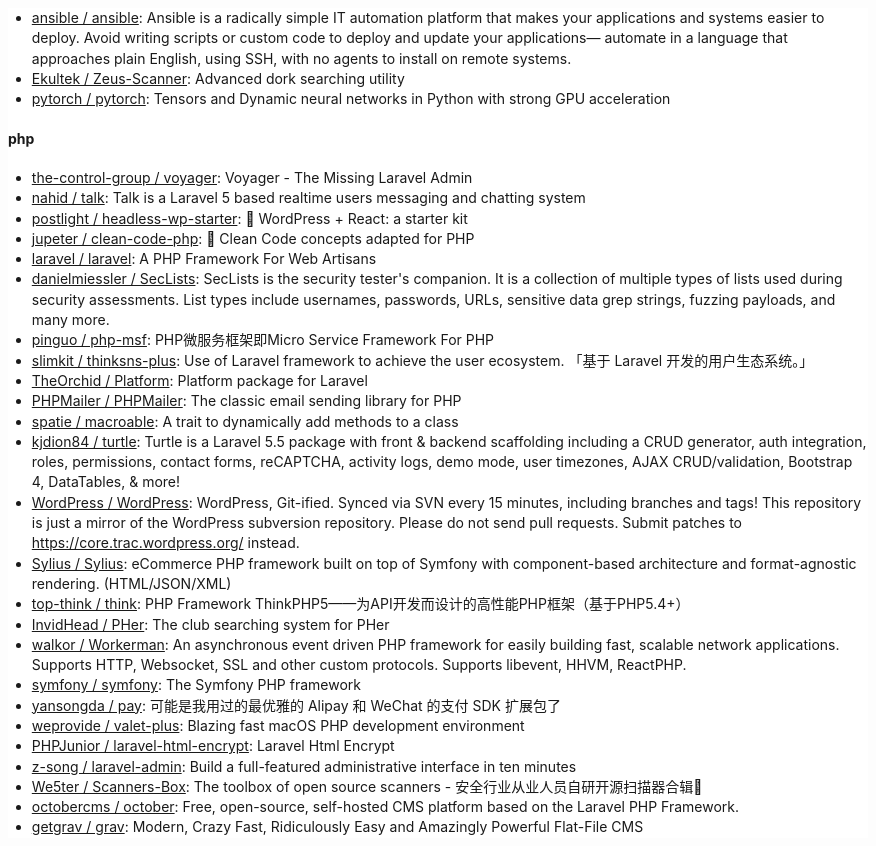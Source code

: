 * [ansible / ansible](https://github.com/ansible/ansible): Ansible is a radically simple IT automation platform that makes your applications and systems easier to deploy. Avoid writing scripts or custom code to deploy and update your applications— automate in a language that approaches plain English, using SSH, with no agents to install on remote systems.
* [Ekultek / Zeus-Scanner](https://github.com/Ekultek/Zeus-Scanner): Advanced dork searching utility
* [pytorch / pytorch](https://github.com/pytorch/pytorch): Tensors and Dynamic neural networks in Python with strong GPU acceleration

#### php
* [the-control-group / voyager](https://github.com/the-control-group/voyager): Voyager - The Missing Laravel Admin
* [nahid / talk](https://github.com/nahid/talk): Talk is a Laravel 5 based realtime users messaging and chatting system
* [postlight / headless-wp-starter](https://github.com/postlight/headless-wp-starter): 🔪 WordPress + React: a starter kit
* [jupeter / clean-code-php](https://github.com/jupeter/clean-code-php): 🛁 Clean Code concepts adapted for PHP
* [laravel / laravel](https://github.com/laravel/laravel): A PHP Framework For Web Artisans
* [danielmiessler / SecLists](https://github.com/danielmiessler/SecLists): SecLists is the security tester's companion. It is a collection of multiple types of lists used during security assessments. List types include usernames, passwords, URLs, sensitive data grep strings, fuzzing payloads, and many more.
* [pinguo / php-msf](https://github.com/pinguo/php-msf): PHP微服务框架即Micro Service Framework For PHP
* [slimkit / thinksns-plus](https://github.com/slimkit/thinksns-plus): Use of Laravel framework to achieve the user ecosystem. 「基于 Laravel 开发的用户生态系统。」
* [TheOrchid / Platform](https://github.com/TheOrchid/Platform): Platform package for Laravel
* [PHPMailer / PHPMailer](https://github.com/PHPMailer/PHPMailer): The classic email sending library for PHP
* [spatie / macroable](https://github.com/spatie/macroable): A trait to dynamically add methods to a class
* [kjdion84 / turtle](https://github.com/kjdion84/turtle): Turtle is a Laravel 5.5 package with front & backend scaffolding including a CRUD generator, auth integration, roles, permissions, contact forms, reCAPTCHA, activity logs, demo mode, user timezones, AJAX CRUD/validation, Bootstrap 4, DataTables, & more!
* [WordPress / WordPress](https://github.com/WordPress/WordPress): WordPress, Git-ified. Synced via SVN every 15 minutes, including branches and tags! This repository is just a mirror of the WordPress subversion repository. Please do not send pull requests. Submit patches to https://core.trac.wordpress.org/ instead.
* [Sylius / Sylius](https://github.com/Sylius/Sylius): eCommerce PHP framework built on top of Symfony with component-based architecture and format-agnostic rendering. (HTML/JSON/XML)
* [top-think / think](https://github.com/top-think/think): PHP Framework ThinkPHP5——为API开发而设计的高性能PHP框架（基于PHP5.4+）
* [InvidHead / PHer](https://github.com/InvidHead/PHer): The club searching system for PHer
* [walkor / Workerman](https://github.com/walkor/Workerman): An asynchronous event driven PHP framework for easily building fast, scalable network applications. Supports HTTP, Websocket, SSL and other custom protocols. Supports libevent, HHVM, ReactPHP.
* [symfony / symfony](https://github.com/symfony/symfony): The Symfony PHP framework
* [yansongda / pay](https://github.com/yansongda/pay): 可能是我用过的最优雅的 Alipay 和 WeChat 的支付 SDK 扩展包了
* [weprovide / valet-plus](https://github.com/weprovide/valet-plus): Blazing fast macOS PHP development environment
* [PHPJunior / laravel-html-encrypt](https://github.com/PHPJunior/laravel-html-encrypt): Laravel Html Encrypt
* [z-song / laravel-admin](https://github.com/z-song/laravel-admin): Build a full-featured administrative interface in ten minutes
* [We5ter / Scanners-Box](https://github.com/We5ter/Scanners-Box): The toolbox of open source scanners - 安全行业从业人员自研开源扫描器合辑👻
* [octobercms / october](https://github.com/octobercms/october): Free, open-source, self-hosted CMS platform based on the Laravel PHP Framework.
* [getgrav / grav](https://github.com/getgrav/grav): Modern, Crazy Fast, Ridiculously Easy and Amazingly Powerful Flat-File CMS
